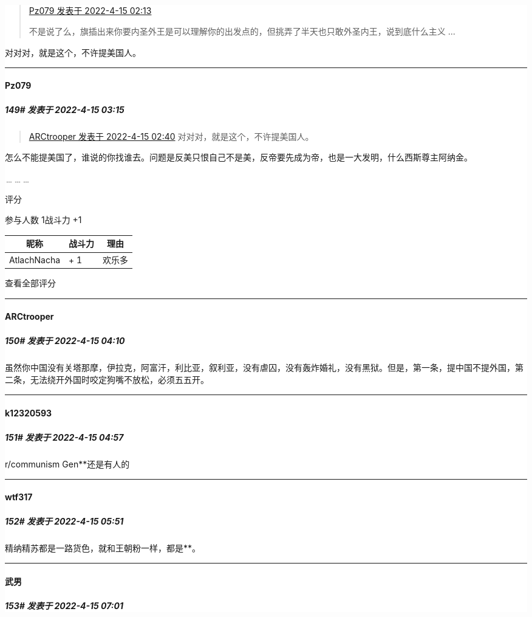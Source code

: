 <blockquote><a href="httphttps://bbs.saraba1st.com/2b/forum.php?mod=redirect&amp;goto=findpost&amp;pid=55456364&amp;ptid=2064369" target="_blank">Pz079 发表于 2022-4-15 02:13</a>

不是说了么，旗插出来你要内圣外王是可以理解你的出发点的，但挑弄了半天也只敢外圣内王，说到底什么主义 ...</blockquote>
对对对，就是这个，不许提美国人。

*****

####  Pz079  
##### 149#       发表于 2022-4-15 03:15

<blockquote><a href="httphttps://bbs.saraba1st.com/2b/forum.php?mod=redirect&amp;goto=findpost&amp;pid=55456475&amp;ptid=2064369" target="_blank">ARCtrooper 发表于 2022-4-15 02:40</a>
对对对，就是这个，不许提美国人。</blockquote>
怎么不能提美国了，谁说的你找谁去。问题是反美只恨自己不是美，反帝要先成为帝，也是一大发明，什么西斯尊主阿纳金。

﹍﹍﹍

评分

 参与人数 1战斗力 +1

|昵称|战斗力|理由|
|----|---|---|
| AtlachNacha| + 1|欢乐多|

查看全部评分

*****

####  ARCtrooper  
##### 150#       发表于 2022-4-15 04:10

虽然你中国没有关塔那摩，伊拉克，阿富汗，利比亚，叙利亚，没有虐囚，没有轰炸婚礼，没有黑狱。但是，第一条，提中国不提外国，第二条，无法绕开外国时咬定狗嘴不放松，必须五五开。



*****

####  k12320593  
##### 151#       发表于 2022-4-15 04:57

r/communism Gen**还是有人的

*****

####  wtf317  
##### 152#       发表于 2022-4-15 05:51

精纳精苏都是一路货色，就和王朝粉一样，都是**。



*****

####  武男  
##### 153#       发表于 2022-4-15 07:01
